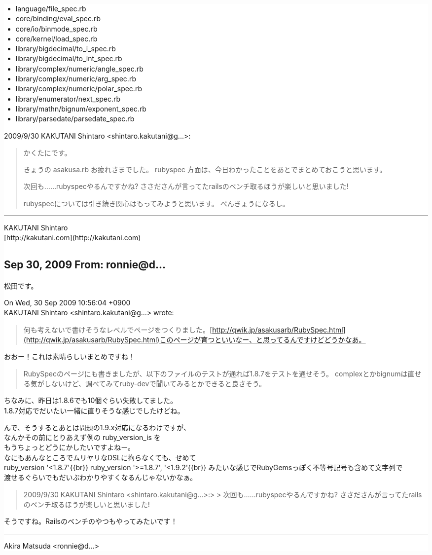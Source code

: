 - language/file\_spec.rb
- core/binding/eval\_spec.rb
- core/io/binmode\_spec.rb
- core/kernel/load\_spec.rb
- library/bigdecimal/to\_i\_spec.rb
- library/bigdecimal/to\_int\_spec.rb
- library/complex/numeric/angle\_spec.rb
- library/complex/numeric/arg\_spec.rb
- library/complex/numeric/polar\_spec.rb
- library/enumerator/next\_spec.rb
- library/mathn/bignum/exponent\_spec.rb
- library/parsedate/parsedate\_spec.rb

2009/9/30 KAKUTANI Shintaro \<shintaro.kakutani@g...\>:

> かくたにです。
> 
> きょうの asakusa.rb お疲れさまでした。 rubyspec 方面は、今日わかったことをあとでまとめておこうと思います。
> 
> 次回も……rubyspecやるんですかね? ささださんが言ってたrailsのベンチ取るほうが楽しいと思いました!
> 
> rubyspecについては引き続き関心はもってみようと思います。 べんきょうになるし。
* * *

KAKUTANI Shintaro  
[http://kakutani.com](http://kakutani.com)

## Sep 30, 2009 From: ronnie@d...

松田です。

On Wed, 30 Sep 2009 10:56:04 +0900  
KAKUTANI Shintaro \<shintaro.kakutani@g...\> wrote:

> 何も考えないで書けそうなレベルでページをつくりました。[http://qwik.jp/asakusarb/RubySpec.html](http://qwik.jp/asakusarb/RubySpec.html)このページが育つといいなー、と思ってるんですけどどうかなあ。

おおー！これは素晴らしいまとめですね！

> RubySpecのページにも書きましたが、以下のファイルのテストが通れば1.8.7をテストを通せそう。 complexとかbignumは直せる気がしないけど、調べてみてruby-devで聞いてみるとかできると良さそう。

ちなみに、昨日は1.8.6でも10個ぐらい失敗してました。  
1.8.7対応でだいたい一緒に直りそうな感じでしたけどね。

んで、そうするとあとは問題の1.9.x対応になるわけですが、  
なんかその前にとりあえず例の ruby\_version\_is を  
もうちょっとどうにかしたいですよねー。  
なにもあんなところでムリヤリなDSLに拘らなくても、せめて  
ruby\_version '\<1.8.7'{{br}} ruby\_version '\>=1.8.7', '\<1.9.2'{{br}} みたいな感じでRubyGemsっぽく不等号記号も含めて文字列で  
渡せるぐらいでもだいぶわかりやすくなるんじゃないかなぁ。

> 2009/9/30 KAKUTANI Shintaro \<shintaro.kakutani@g...\>:> > 次回も……rubyspecやるんですかね? ささださんが言ってたrailsのベンチ取るほうが楽しいと思いました!

そうですね。Railsのベンチのやつもやってみたいです！

* * *

Akira Matsuda \<ronnie@d...\>


